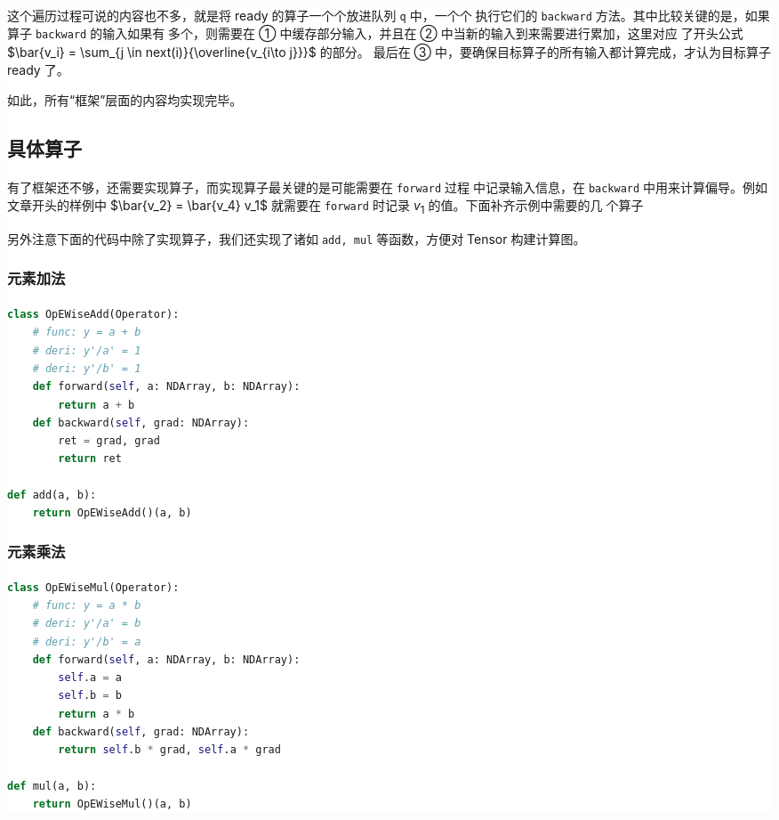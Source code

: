 这个遍历过程可说的内容也不多，就是将 ready 的算子一个个放进队列 `q` 中，一个个
执行它们的 `backward` 方法。其中比较关键的是，如果算子 `backward` 的输入如果有
多个，则需要在 ① 中缓存部分输入，并且在 ② 中当新的输入到来需要进行累加，这里对应
了开头公式 $\bar{v_i} = \sum_{j \in next(i)}{\overline{v_{i\to j}}}$ 的部分。
最后在 ③ 中，要确保目标算子的所有输入都计算完成，才认为目标算子 ready 了。

如此，所有“框架”层面的内容均实现完毕。

## 具体算子

有了框架还不够，还需要实现算子，而实现算子最关键的是可能需要在 `forward` 过程
中记录输入信息，在 `backward` 中用来计算偏导。例如文章开头的样例中 $\bar{v_2}
= \bar{v_4} v_1$ 就需要在 `forward` 时记录 $v_1$ 的值。下面补齐示例中需要的几
个算子

另外注意下面的代码中除了实现算子，我们还实现了诸如 `add, mul` 等函数，方便对
Tensor 构建计算图。

### 元素加法

```python
class OpEWiseAdd(Operator):
    # func: y = a + b
    # deri: y'/a' = 1
    # deri: y'/b' = 1
    def forward(self, a: NDArray, b: NDArray):
        return a + b
    def backward(self, grad: NDArray):
        ret = grad, grad
        return ret

def add(a, b):
    return OpEWiseAdd()(a, b)
```

### 元素乘法

```python
class OpEWiseMul(Operator):
    # func: y = a * b
    # deri: y'/a' = b
    # deri: y'/b' = a
    def forward(self, a: NDArray, b: NDArray):
        self.a = a
        self.b = b
        return a * b
    def backward(self, grad: NDArray):
        return self.b * grad, self.a * grad

def mul(a, b):
    return OpEWiseMul()(a, b)
```
